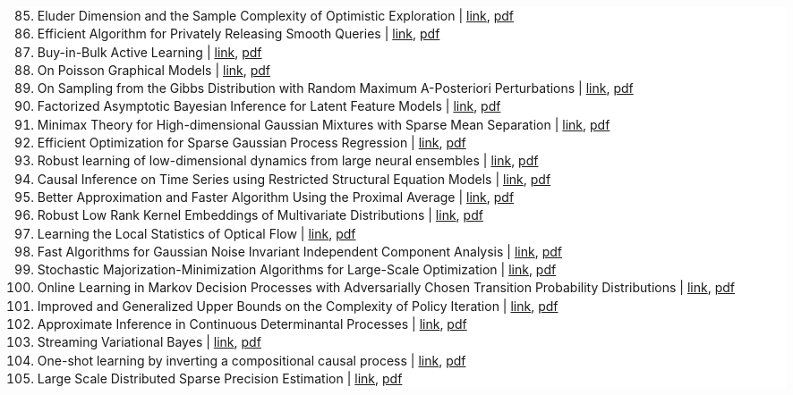 85. Eluder Dimension and the Sample Complexity of Optimistic Exploration | [link](https://papers.nips.cc/paper/2013/hash/41bfd20a38bb1b0bec75acf0845530a7-Abstract.html), [pdf](https://papers.nips.cc/paper/2013/file/41bfd20a38bb1b0bec75acf0845530a7-Paper.pdf)
86. Efficient Algorithm for Privately Releasing Smooth Queries | [link](https://papers.nips.cc/paper/2013/hash/428fca9bc1921c25c5121f9da7815cde-Abstract.html), [pdf](https://papers.nips.cc/paper/2013/file/428fca9bc1921c25c5121f9da7815cde-Paper.pdf)
87. Buy-in-Bulk Active Learning | [link](https://papers.nips.cc/paper/2013/hash/43baa6762fa81bb43b39c62553b2970d-Abstract.html), [pdf](https://papers.nips.cc/paper/2013/file/43baa6762fa81bb43b39c62553b2970d-Paper.pdf)
88. On Poisson Graphical Models | [link](https://papers.nips.cc/paper/2013/hash/43feaeeecd7b2fe2ae2e26d917b6477d-Abstract.html), [pdf](https://papers.nips.cc/paper/2013/file/43feaeeecd7b2fe2ae2e26d917b6477d-Paper.pdf)
89. On Sampling from the Gibbs Distribution with Random Maximum A-Posteriori Perturbations | [link](https://papers.nips.cc/paper/2013/hash/443cb001c138b2561a0d90720d6ce111-Abstract.html), [pdf](https://papers.nips.cc/paper/2013/file/443cb001c138b2561a0d90720d6ce111-Paper.pdf)
90. Factorized Asymptotic Bayesian Inference for Latent Feature Models | [link](https://papers.nips.cc/paper/2013/hash/45645a27c4f1adc8a7a835976064a86d-Abstract.html), [pdf](https://papers.nips.cc/paper/2013/file/45645a27c4f1adc8a7a835976064a86d-Paper.pdf)
91. Minimax Theory for High-dimensional Gaussian Mixtures with Sparse Mean Separation | [link](https://papers.nips.cc/paper/2013/hash/456ac9b0d15a8b7f1e71073221059886-Abstract.html), [pdf](https://papers.nips.cc/paper/2013/file/456ac9b0d15a8b7f1e71073221059886-Paper.pdf)
92. Efficient Optimization for Sparse Gaussian Process Regression | [link](https://papers.nips.cc/paper/2013/hash/46922a0880a8f11f8f69cbb52b1396be-Abstract.html), [pdf](https://papers.nips.cc/paper/2013/file/46922a0880a8f11f8f69cbb52b1396be-Paper.pdf)
93. Robust learning of low-dimensional dynamics from large neural ensembles | [link](https://papers.nips.cc/paper/2013/hash/47a658229eb2368a99f1d032c8848542-Abstract.html), [pdf](https://papers.nips.cc/paper/2013/file/47a658229eb2368a99f1d032c8848542-Paper.pdf)
94. Causal Inference on Time Series using Restricted Structural Equation Models | [link](https://papers.nips.cc/paper/2013/hash/47d1e990583c9c67424d369f3414728e-Abstract.html), [pdf](https://papers.nips.cc/paper/2013/file/47d1e990583c9c67424d369f3414728e-Paper.pdf)
95. Better Approximation and Faster Algorithm Using the Proximal Average | [link](https://papers.nips.cc/paper/2013/hash/49182f81e6a13cf5eaa496d51fea6406-Abstract.html), [pdf](https://papers.nips.cc/paper/2013/file/49182f81e6a13cf5eaa496d51fea6406-Paper.pdf)
96. Robust Low Rank Kernel Embeddings of Multivariate Distributions | [link](https://papers.nips.cc/paper/2013/hash/49b8b4f95f02e055801da3b4f58e28b7-Abstract.html), [pdf](https://papers.nips.cc/paper/2013/file/49b8b4f95f02e055801da3b4f58e28b7-Paper.pdf)
97. Learning the Local Statistics of Optical Flow | [link](https://papers.nips.cc/paper/2013/hash/4a213d37242bdcad8e7300e202e7caa4-Abstract.html), [pdf](https://papers.nips.cc/paper/2013/file/4a213d37242bdcad8e7300e202e7caa4-Paper.pdf)
98. Fast Algorithms for Gaussian Noise Invariant Independent Component Analysis | [link](https://papers.nips.cc/paper/2013/hash/4d2e7bd33c475784381a64e43e50922f-Abstract.html), [pdf](https://papers.nips.cc/paper/2013/file/4d2e7bd33c475784381a64e43e50922f-Paper.pdf)
99. Stochastic Majorization-Minimization Algorithms for Large-Scale Optimization | [link](https://papers.nips.cc/paper/2013/hash/4da04049a062f5adfe81b67dd755cecc-Abstract.html), [pdf](https://papers.nips.cc/paper/2013/file/4da04049a062f5adfe81b67dd755cecc-Paper.pdf)
100. Online Learning in Markov Decision Processes with Adversarially Chosen Transition Probability Distributions | [link](https://papers.nips.cc/paper/2013/hash/4f284803bd0966cc24fa8683a34afc6e-Abstract.html), [pdf](https://papers.nips.cc/paper/2013/file/4f284803bd0966cc24fa8683a34afc6e-Paper.pdf)
101. Improved and Generalized Upper Bounds on the Complexity of Policy Iteration | [link](https://papers.nips.cc/paper/2013/hash/502e4a16930e414107ee22b6198c578f-Abstract.html), [pdf](https://papers.nips.cc/paper/2013/file/502e4a16930e414107ee22b6198c578f-Paper.pdf)
102. Approximate Inference in Continuous Determinantal Processes | [link](https://papers.nips.cc/paper/2013/hash/50c3d7614917b24303ee6a220679dab3-Abstract.html), [pdf](https://papers.nips.cc/paper/2013/file/50c3d7614917b24303ee6a220679dab3-Paper.pdf)
103. Streaming Variational Bayes | [link](https://papers.nips.cc/paper/2013/hash/51ef186e18dc00c2d31982567235c559-Abstract.html), [pdf](https://papers.nips.cc/paper/2013/file/51ef186e18dc00c2d31982567235c559-Paper.pdf)
104. One-shot learning by inverting a compositional causal process | [link](https://papers.nips.cc/paper/2013/hash/52292e0c763fd027c6eba6b8f494d2eb-Abstract.html), [pdf](https://papers.nips.cc/paper/2013/file/52292e0c763fd027c6eba6b8f494d2eb-Paper.pdf)
105. Large Scale Distributed Sparse Precision Estimation | [link](https://papers.nips.cc/paper/2013/hash/52720e003547c70561bf5e03b95aa99f-Abstract.html), [pdf](https://papers.nips.cc/paper/2013/file/52720e003547c70561bf5e03b95aa99f-Paper.pdf)